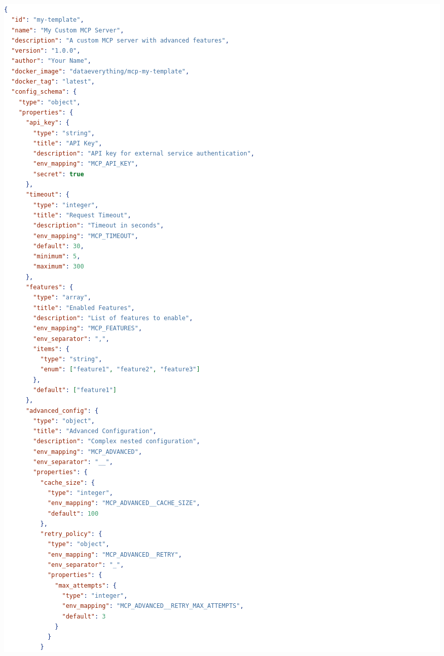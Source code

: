 ```json
{
  "id": "my-template",
  "name": "My Custom MCP Server",
  "description": "A custom MCP server with advanced features",
  "version": "1.0.0",
  "author": "Your Name",
  "docker_image": "dataeverything/mcp-my-template",
  "docker_tag": "latest",
  "config_schema": {
    "type": "object",
    "properties": {
      "api_key": {
        "type": "string",
        "title": "API Key",
        "description": "API key for external service authentication",
        "env_mapping": "MCP_API_KEY",
        "secret": true
      },
      "timeout": {
        "type": "integer",
        "title": "Request Timeout",
        "description": "Timeout in seconds",
        "env_mapping": "MCP_TIMEOUT",
        "default": 30,
        "minimum": 5,
        "maximum": 300
      },
      "features": {
        "type": "array",
        "title": "Enabled Features",
        "description": "List of features to enable",
        "env_mapping": "MCP_FEATURES",
        "env_separator": ",",
        "items": {
          "type": "string",
          "enum": ["feature1", "feature2", "feature3"]
        },
        "default": ["feature1"]
      },
      "advanced_config": {
        "type": "object",
        "title": "Advanced Configuration",
        "description": "Complex nested configuration",
        "env_mapping": "MCP_ADVANCED",
        "env_separator": "__",
        "properties": {
          "cache_size": {
            "type": "integer",
            "env_mapping": "MCP_ADVANCED__CACHE_SIZE",
            "default": 100
          },
          "retry_policy": {
            "type": "object",
            "env_mapping": "MCP_ADVANCED__RETRY",
            "env_separator": "_",
            "properties": {
              "max_attempts": {
                "type": "integer",
                "env_mapping": "MCP_ADVANCED__RETRY_MAX_ATTEMPTS",
                "default": 3
              }
            }
          }
```
